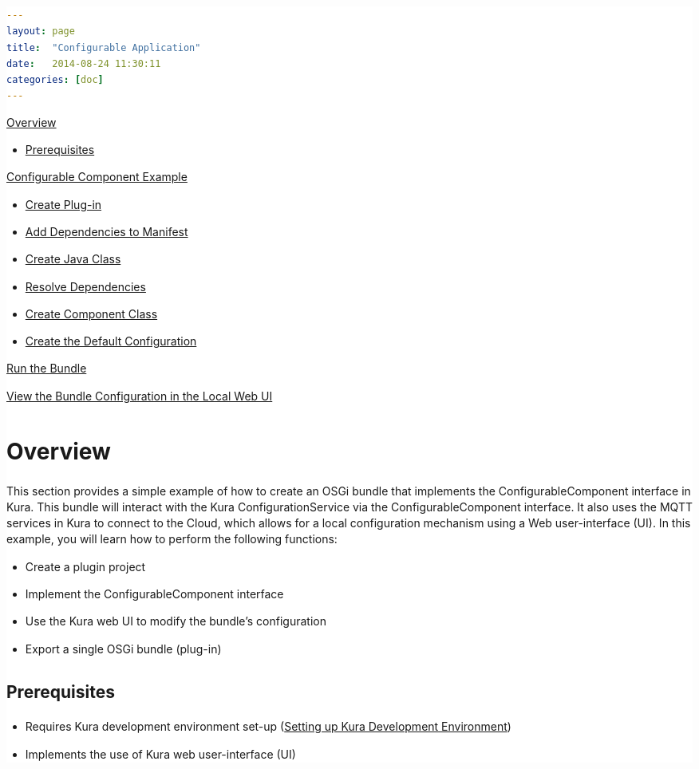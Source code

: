 ```yaml
---
layout: page
title:  "Configurable Application"
date:   2014-08-24 11:30:11
categories: [doc]
---
```


[Overview](#overview)

-   [Prerequisites](#_Prerequisites)

[Configurable Component Example](#_Configurable_Component_Example)

-   [Create Plug-in](#_Create_Plug-in)

-   [Add Dependencies to Manifest](#add-dependencies-to-manifest)

-   [Create Java Class](#create-java-class)

-   [Resolve Dependencies](#resolve-dependencies)

-   [Create Component Class](#create-component-class)

-   [Create the Default Configuration](#_Create_the_Default)

[Run the Bundle](#run-the-bundle)

[View the Bundle Configuration in the Local Web
UI](#view-the-bundle-configuration-in-the-local-web-ui)

Overview
========

This section provides a simple example of how to create an OSGi bundle
that implements the ConfigurableComponent interface in Kura. This bundle
will interact with the Kura ConfigurationService via the
ConfigurableComponent interface. It also uses the MQTT services in Kura
to connect to the Cloud, which allows for a local configuration
mechanism using a Web user-interface (UI). In this example, you will
learn how to perform the following functions:

-   Create a plugin project

-   Implement the ConfigurableComponent interface

-   Use the Kura web UI to modify the bundle’s configuration

-   Export a single OSGi bundle (plug-in) <span id="_Prerequisites"
    class="anchor"></span>

Prerequisites
-------------

-   Requires Kura development environment set-up ([Setting up Kura
    Development Environment](kura-setup.html))

-   Implements the use of Kura web user-interface (UI)
